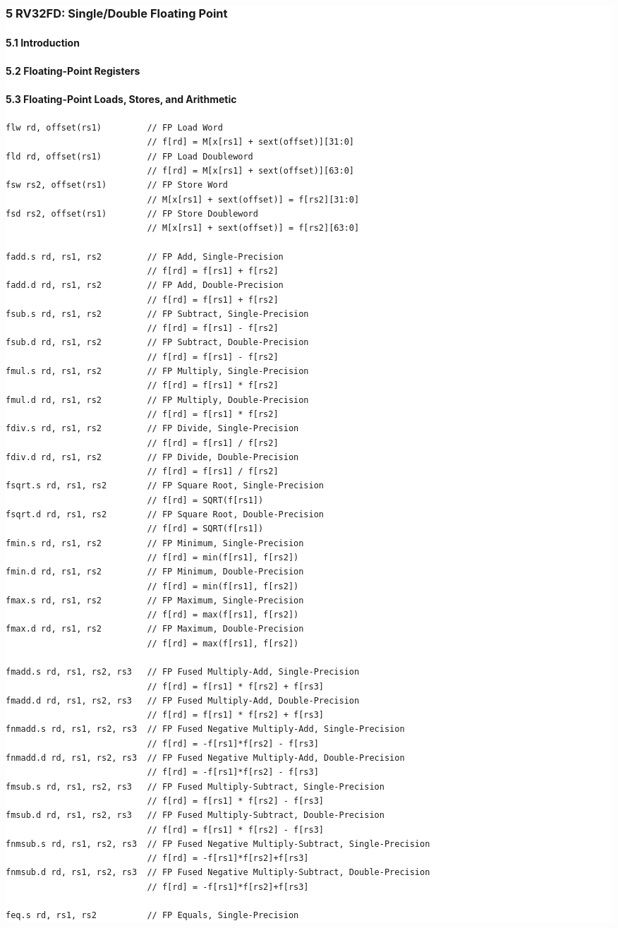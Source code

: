 ### 5 RV32FD: Single/Double Floating Point
#### 5.1 Introduction
#### 5.2 Floating-Point Registers
#### 5.3 Floating-Point Loads, Stores, and Arithmetic

```
flw rd, offset(rs1)         // FP Load Word
                            // f[rd] = M[x[rs1] + sext(offset)][31:0]
fld rd, offset(rs1)         // FP Load Doubleword
                            // f[rd] = M[x[rs1] + sext(offset)][63:0]
fsw rs2, offset(rs1)        // FP Store Word
                            // M[x[rs1] + sext(offset)] = f[rs2][31:0]
fsd rs2, offset(rs1)        // FP Store Doubleword
                            // M[x[rs1] + sext(offset)] = f[rs2][63:0]

fadd.s rd, rs1, rs2         // FP Add, Single-Precision
                            // f[rd] = f[rs1] + f[rs2]
fadd.d rd, rs1, rs2         // FP Add, Double-Precision
                            // f[rd] = f[rs1] + f[rs2]
fsub.s rd, rs1, rs2         // FP Subtract, Single-Precision
                            // f[rd] = f[rs1] - f[rs2]
fsub.d rd, rs1, rs2         // FP Subtract, Double-Precision
                            // f[rd] = f[rs1] - f[rs2]
fmul.s rd, rs1, rs2         // FP Multiply, Single-Precision
                            // f[rd] = f[rs1] * f[rs2]
fmul.d rd, rs1, rs2         // FP Multiply, Double-Precision
                            // f[rd] = f[rs1] * f[rs2]
fdiv.s rd, rs1, rs2         // FP Divide, Single-Precision
                            // f[rd] = f[rs1] / f[rs2]
fdiv.d rd, rs1, rs2         // FP Divide, Double-Precision
                            // f[rd] = f[rs1] / f[rs2]
fsqrt.s rd, rs1, rs2        // FP Square Root, Single-Precision
                            // f[rd] = SQRT(f[rs1])
fsqrt.d rd, rs1, rs2        // FP Square Root, Double-Precision
                            // f[rd] = SQRT(f[rs1])
fmin.s rd, rs1, rs2         // FP Minimum, Single-Precision
                            // f[rd] = min(f[rs1], f[rs2])
fmin.d rd, rs1, rs2         // FP Minimum, Double-Precision
                            // f[rd] = min(f[rs1], f[rs2])
fmax.s rd, rs1, rs2         // FP Maximum, Single-Precision
                            // f[rd] = max(f[rs1], f[rs2])
fmax.d rd, rs1, rs2         // FP Maximum, Double-Precision
                            // f[rd] = max(f[rs1], f[rs2])

fmadd.s rd, rs1, rs2, rs3   // FP Fused Multiply-Add, Single-Precision
                            // f[rd] = f[rs1] * f[rs2] + f[rs3]
fmadd.d rd, rs1, rs2, rs3   // FP Fused Multiply-Add, Double-Precision
                            // f[rd] = f[rs1] * f[rs2] + f[rs3]
fnmadd.s rd, rs1, rs2, rs3  // FP Fused Negative Multiply-Add, Single-Precision
                            // f[rd] = -f[rs1]*f[rs2] - f[rs3]
fnmadd.d rd, rs1, rs2, rs3  // FP Fused Negative Multiply-Add, Double-Precision
                            // f[rd] = -f[rs1]*f[rs2] - f[rs3]
fmsub.s rd, rs1, rs2, rs3   // FP Fused Multiply-Subtract, Single-Precision
                            // f[rd] = f[rs1] * f[rs2] - f[rs3]
fmsub.d rd, rs1, rs2, rs3   // FP Fused Multiply-Subtract, Double-Precision
                            // f[rd] = f[rs1] * f[rs2] - f[rs3]
fnmsub.s rd, rs1, rs2, rs3  // FP Fused Negative Multiply-Subtract, Single-Precision
                            // f[rd] = -f[rs1]*f[rs2]+f[rs3]
fnmsub.d rd, rs1, rs2, rs3  // FP Fused Negative Multiply-Subtract, Double-Precision
                            // f[rd] = -f[rs1]*f[rs2]+f[rs3]

feq.s rd, rs1, rs2          // FP Equals, Single-Precision
```